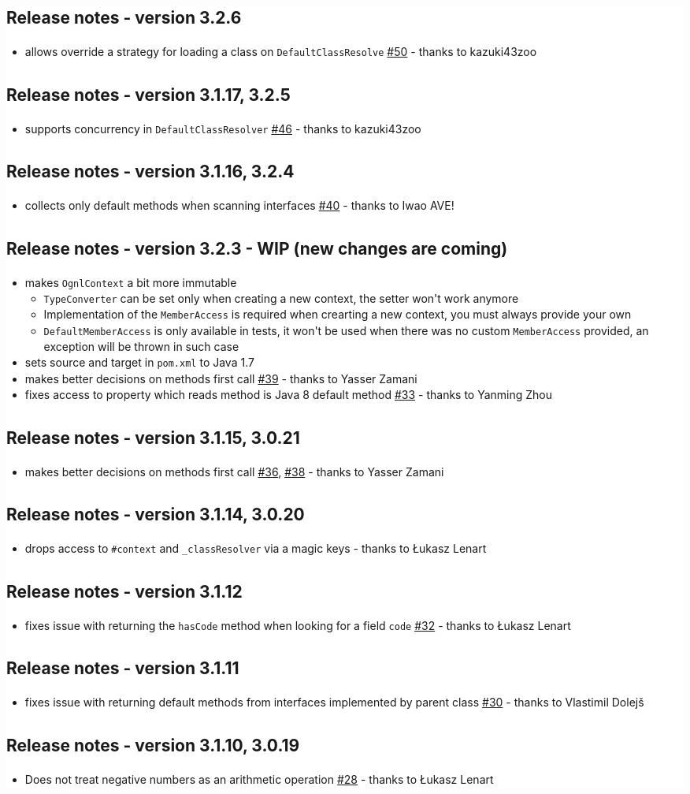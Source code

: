 ## Release notes - version 3.2.6
 * allows override a strategy for loading a class on `DefaultClassResolve` [#50](../../../pull/50) -
   thanks to kazuki43zoo

## Release notes - version 3.1.17, 3.2.5
 * supports concurrency in `DefaultClassResolver` [#46](../../../pull/46) -
   thanks to kazuki43zoo 

## Release notes - version 3.1.16, 3.2.4
 * collects only default methods when scanning interfaces [#40](../../../pull/40) -
   thanks to Iwao AVE!

## Release notes - version 3.2.3 - WIP (new changes are coming)
 * makes `OgnlContext` a bit more immutable
   * `TypeConverter` can be set only when creating a new context, the setter won't work anymore
   * Implementation of the `MemberAccess` is required when crearting a new context, you must always provide your own
   * `DefaultMemberAccess` is only available in tests, it won't be used when there was no custom `MemberAccess` provided, an exception will be thrown in such case
 * sets source and target in `pom.xml` to Java 1.7
 * makes better decisions on methods first call [#39](../../../pull/39) -
   thanks to Yasser Zamani
 * fixes access to property which reads method is Java 8 default method [#33](../../../pull/33) -
   thanks to Yanming Zhou

## Release notes - version 3.1.15, 3.0.21
 * makes better decisions on methods first call [#36](../../../pull/36), [#38](../../../pull/38) -
   thanks to Yasser Zamani

## Release notes - version 3.1.14, 3.0.20
 * drops access to `#context` and `_classResolver` via a magic keys -
   thanks to Łukasz Lenart

## Release notes - version 3.1.12
 * fixes issue with returning the `hasCode` method when looking for a field `code` [#32](../../../issues/32) -
   thanks to Łukasz Lenart

## Release notes - version 3.1.11
 * fixes issue with returning default methods from interfaces implemented by parent class [#30](../../../issues/30) -
   thanks to Vlastimil Dolejš

## Release notes - version 3.1.10, 3.0.19
 * Does not treat negative numbers as an arithmetic operation [#28](../../../issues/28) -
   thanks to Łukasz Lenart
